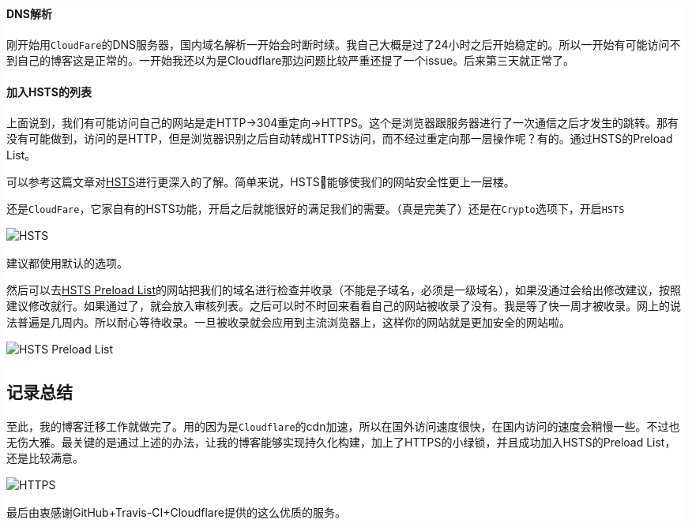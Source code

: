 #### DNS解析

刚开始用`CloudFare`的DNS服务器，国内域名解析一开始会时断时续。我自己大概是过了24小时之后开始稳定的。所以一开始有可能访问不到自己的博客这是正常的。一开始我还以为是Cloudflare那边问题比较严重还提了一个issue。后来第三天就正常了。

#### 加入HSTS的列表

上面说到，我们有可能访问自己的网站是走HTTP->304重定向->HTTPS。这个是浏览器跟服务器进行了一次通信之后才发生的跳转。那有没有可能做到，访问的是HTTP，但是浏览器识别之后自动转成HTTPS访问，而不经过重定向那一层操作呢？有的。通过HSTS的Preload List。

可以参考这篇文章对[HSTS](http://www.jianshu.com/p/caa80c7ad45c)进行更深入的了解。简单来说，HSTS能够使我们的网站安全性更上一层楼。

还是`CloudFare`，它家自有的HSTS功能，开启之后就能很好的满足我们的需要。（真是完美了）还是在`Crypto`选项下，开启`HSTS`

![HSTS](https://ws1.sinaimg.cn/large/8700af19gy1fi45gia6pcj21kc0iugny.jpg)

建议都使用默认的选项。

然后可以去[HSTS Preload List](https://hstspreload.org/)的网站把我们的域名进行检查并收录（不能是子域名，必须是一级域名），如果没通过会给出修改建议，按照建议修改就行。如果通过了，就会放入审核列表。之后可以时不时回来看看自己的网站被收录了没有。我是等了快一周才被收录。网上的说法普遍是几周内。所以耐心等待收录。一旦被收录就会应用到主流浏览器上，这样你的网站就是更加安全的网站啦。

![HSTS Preload List](https://ws1.sinaimg.cn/large/8700af19gy1fi45hvxt3oj21fu0f8gn5.jpg)

## 记录总结

至此，我的博客迁移工作就做完了。用的因为是`Cloudflare`的cdn加速，所以在国外访问速度很快，在国内访问的速度会稍慢一些。不过也无伤大雅。最关键的是通过上述的办法，让我的博客能够实现持久化构建，加上了HTTPS的小绿锁，并且成功加入HSTS的Preload List，还是比较满意。

![HTTPS](https://ws1.sinaimg.cn/large/8700af19gy1fi45ityzzrj20yo01smxb.jpg)

最后由衷感谢GitHub+Travis-CI+Cloudflare提供的这么优质的服务。
